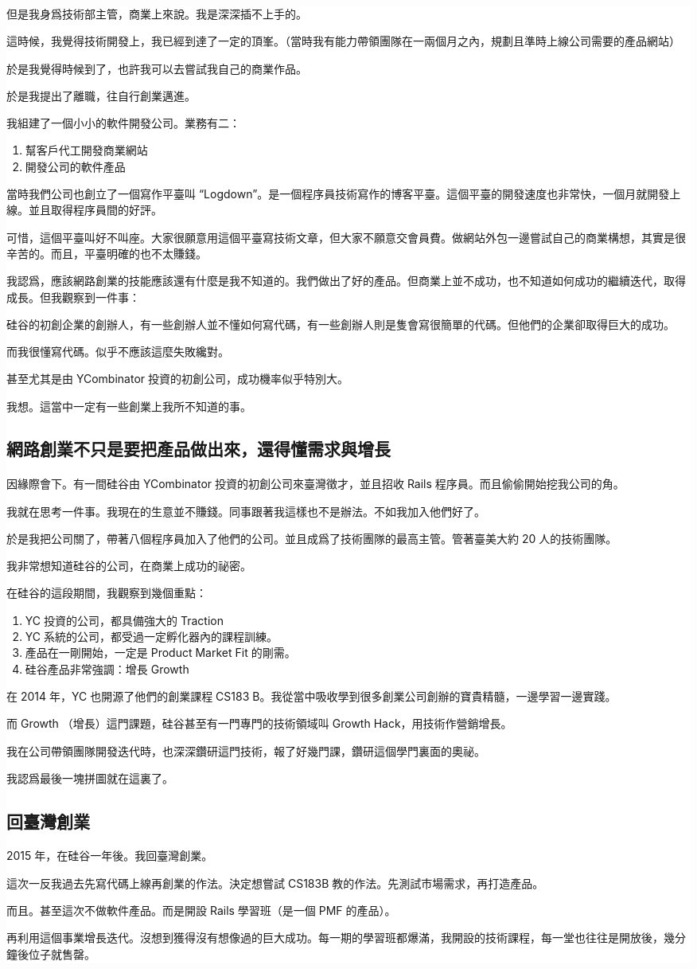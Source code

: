 但是我身爲技術部主管，商業上來說。我是深深插不上手的。

這時候，我覺得技術開發上，我已經到達了一定的頂峯。（當時我有能力帶領團隊在一兩個月之內，規劃且準時上線公司需要的產品網站）

於是我覺得時候到了，也許我可以去嘗試我自己的商業作品。

於是我提出了離職，往自行創業邁進。

我組建了一個小小的軟件開發公司。業務有二：

1. 幫客戶代工開發商業網站
2. 開發公司的軟件產品

當時我們公司也創立了一個寫作平臺叫 “Logdown”。是一個程序員技術寫作的博客平臺。這個平臺的開發速度也非常快，一個月就開發上線。並且取得程序員間的好評。

可惜，這個平臺叫好不叫座。大家很願意用這個平臺寫技術文章，但大家不願意交會員費。做網站外包一邊嘗試自己的商業構想，其實是很辛苦的。而且，平臺明確的也不太賺錢。

我認爲，應該網路創業的技能應該還有什麼是我不知道的。我們做出了好的產品。但商業上並不成功，也不知道如何成功的繼續迭代，取得成長。但我觀察到一件事：

硅谷的初創企業的創辦人，有一些創辦人並不懂如何寫代碼，有一些創辦人則是隻會寫很簡單的代碼。但他們的企業卻取得巨大的成功。

而我很懂寫代碼。似乎不應該這麼失敗纔對。

甚至尤其是由 YCombinator 投資的初創公司，成功機率似乎特別大。

我想。這當中一定有一些創業上我所不知道的事。

## 網路創業不只是要把產品做出來，還得懂需求與增長

因緣際會下。有一間硅谷由 YCombinator 投資的初創公司來臺灣徵才，並且招收 Rails 程序員。而且偷偷開始挖我公司的角。

我就在思考一件事。我現在的生意並不賺錢。同事跟著我這樣也不是辦法。不如我加入他們好了。

於是我把公司關了，帶著八個程序員加入了他們的公司。並且成爲了技術團隊的最高主管。管著臺美大約 20 人的技術團隊。

我非常想知道硅谷的公司，在商業上成功的祕密。

在硅谷的這段期間，我觀察到幾個重點：

1. YC 投資的公司，都具備強大的 Traction
2. YC 系統的公司，都受過一定孵化器內的課程訓練。
3. 產品在一剛開始，一定是 Product Market Fit 的剛需。
4. 硅谷產品非常強調：增長 Growth

在 2014 年，YC 也開源了他們的創業課程 CS183 B。我從當中吸收學到很多創業公司創辦的寶貴精髓，一邊學習一邊實踐。

而 Growth （增長）這門課題，硅谷甚至有一門專門的技術領域叫 Growth Hack，用技術作營銷增長。

我在公司帶領團隊開發迭代時，也深深鑽研這門技術，報了好幾門課，鑽研這個學門裏面的奧祕。

我認爲最後一塊拼圖就在這裏了。


## 回臺灣創業
2015 年，在硅谷一年後。我回臺灣創業。

這次一反我過去先寫代碼上線再創業的作法。決定想嘗試 CS183B 教的作法。先測試市場需求，再打造產品。

而且。甚至這次不做軟件產品。而是開設 Rails 學習班（是一個 PMF 的產品）。

再利用這個事業增長迭代。沒想到獲得沒有想像過的巨大成功。每一期的學習班都爆滿，我開設的技術課程，每一堂也往往是開放後，幾分鐘後位子就售罄。
